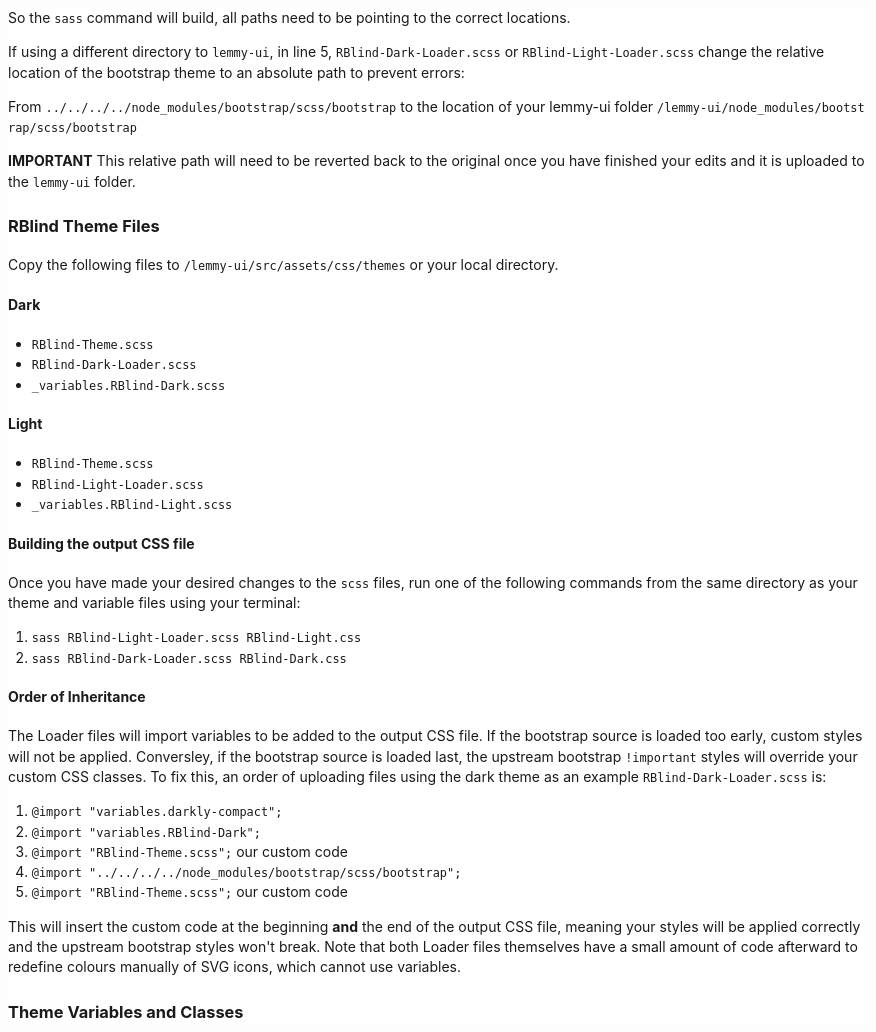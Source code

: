 So the `sass` command will build, all paths need to be pointing to the correct locations.

If using a different directory to `lemmy-ui`, in line 5, `RBlind-Dark-Loader.scss` or `RBlind-Light-Loader.scss` change the relative location of the bootstrap theme to an absolute path to prevent errors:

From `../../../../node_modules/bootstrap/scss/bootstrap` to the location of your lemmy-ui folder `/lemmy-ui/node_modules/bootstrap/scss/bootstrap`

**IMPORTANT** This relative path will need to be reverted back to the original once you have finished your edits and it is uploaded to the `lemmy-ui` folder.

### RBlind Theme Files

Copy the following files to `/lemmy-ui/src/assets/css/themes` or your local directory.

#### Dark

- `RBlind-Theme.scss`
- `RBlind-Dark-Loader.scss`
- `_variables.RBlind-Dark.scss`

#### Light

- `RBlind-Theme.scss`
- `RBlind-Light-Loader.scss`
- `_variables.RBlind-Light.scss`

#### Building the output CSS file

Once you have made your desired changes to the `scss` files, run one of the following commands from the same directory as your theme and variable files using your terminal: 
1. `sass RBlind-Light-Loader.scss RBlind-Light.css`
2. `sass RBlind-Dark-Loader.scss RBlind-Dark.css`

#### Order of Inheritance

The Loader files will import variables to be added to the output CSS file.
If the bootstrap source is loaded too early, custom styles will not be applied. 
Conversley, if the bootstrap source is loaded last, the upstream bootstrap `!important` styles will override your custom CSS classes.
To fix this, an order of uploading files using the dark theme as an example `RBlind-Dark-Loader.scss` is:

1. `@import "variables.darkly-compact";`
2. `@import "variables.RBlind-Dark";`
3. `@import "RBlind-Theme.scss";` our custom code
4. `@import "../../../../node_modules/bootstrap/scss/bootstrap";`
5. `@import "RBlind-Theme.scss";` our custom code

This will insert the custom code at the beginning **and** the end of the output CSS file, meaning your styles will be applied correctly and the upstream bootstrap styles won't break.
Note that both Loader files themselves have a small amount of code afterward to redefine colours manually of SVG icons, which cannot use variables.

### Theme Variables and Classes
